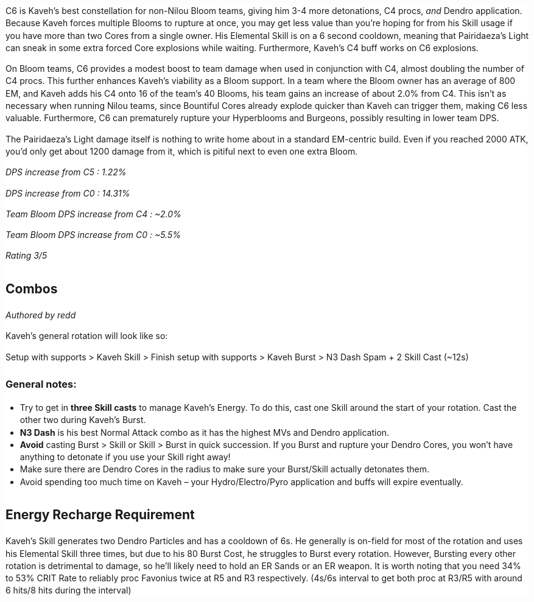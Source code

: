 C6 is Kaveh’s best constellation for non-Nilou Bloom teams, giving him 3-4 more detonations, C4 procs, *and* Dendro application. Because Kaveh forces multiple Blooms to rupture at once, you may get less value than you’re hoping for from his Skill usage if you have more than two Cores from a single owner. His Elemental Skill is on a 6 second cooldown, meaning that Pairidaeza’s Light can sneak in some extra forced Core explosions while waiting. Furthermore, Kaveh’s C4 buff works on C6 explosions.

On Bloom teams, C6 provides a modest boost to team damage when used in conjunction with C4, almost doubling the number of C4 procs. This further enhances Kaveh’s viability as a Bloom support. In a team where the Bloom owner has an average of 800 EM, and Kaveh adds his C4 onto 16 of the team’s 40 Blooms, his team gains an increase of about 2.0% from C4. This isn’t as necessary when running Nilou teams, since Bountiful Cores already explode quicker than Kaveh can trigger them, making C6 less valuable. Furthermore, C6 can prematurely rupture your Hyperblooms and Burgeons, possibly resulting in lower team DPS.

The Pairidaeza’s Light damage itself is nothing to write home about in a standard EM-centric build. Even if you reached 2000 ATK, you’d only get about 1200 damage from it, which is pitiful next to even one extra Bloom. 

*DPS increase from C5 : 1.22%* 

*DPS increase from C0 : 14.31%*

*Team Bloom DPS increase from C4 : ~2.0%*

*Team Bloom DPS increase from C0 : ~5.5%*

*Rating 3/5*

## **Combos**
*Authored by redd*

Kaveh’s general rotation will look like so: 

Setup with supports > Kaveh Skill > Finish setup with supports > Kaveh Burst > N3 Dash Spam + 2 Skill Cast (~12s)


### General notes:
- Try to get in **three Skill casts** to manage Kaveh’s Energy. To do this, cast one Skill around the start of your rotation. Cast the other two during Kaveh’s Burst.
- **N3 Dash** is his best Normal Attack combo as it has the highest MVs and Dendro application.
- **Avoid** casting Burst > Skill or Skill > Burst in quick succession. If you Burst and rupture your Dendro Cores, you won’t have anything to detonate if you use your Skill right away!
- Make sure there are Dendro Cores in the radius to make sure your Burst/Skill actually detonates them.
- Avoid spending too much time on Kaveh – your Hydro/Electro/Pyro application and buffs will expire eventually.

## Energy Recharge Requirement
Kaveh’s Skill generates two Dendro Particles and has a cooldown of 6s. He generally is on-field for most of the rotation and uses his Elemental Skill three times, but due to his 80 Burst Cost, he struggles to Burst every rotation. However, Bursting every other rotation is detrimental to damage, so he’ll likely need to hold an ER Sands or an ER weapon. It is worth noting that you need 34% to 53% CRIT Rate to reliably proc Favonius twice at R5 and R3 respectively. (4s/6s interval to get both proc at R3/R5 with around 6 hits/8 hits during the interval)
